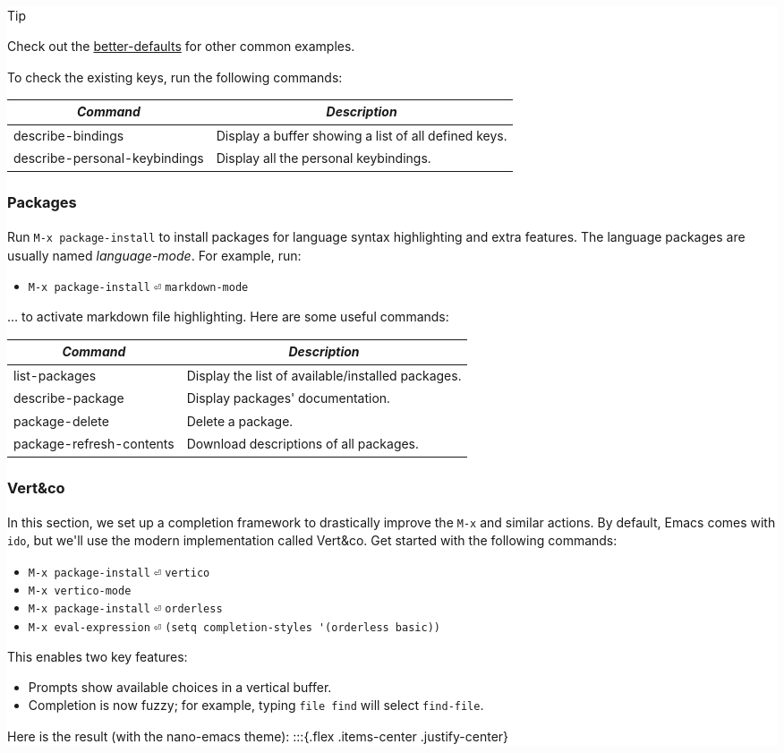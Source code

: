 > [!tip]
> Check out the [better-defaults](https://git.sr.ht/~technomancy/better-defaults/) for other common examples.

To check the existing keys, run the following commands:

| *Command*                     | *Description*                                        |
|-------------------------------|------------------------------------------------------|
| describe-bindings             | Display a buffer showing a list of all defined keys. |
| describe-personal-keybindings | Display all the personal keybindings.                |

### Packages

Run `M-x package-install` to install packages for language syntax highlighting and extra features.
The language packages are usually named *language-mode*. For example, run:

- `M-x package-install` <kbd>⏎</kbd> `markdown-mode`

… to activate markdown file highlighting. Here are some useful commands:


| *Command*                | *Description*                                     |
|--------------------------|---------------------------------------------------|
| list-packages            | Display the list of available/installed packages. |
| describe-package         | Display packages' documentation.                  |
| package-delete           | Delete a package.                                 |
| package-refresh-contents | Download descriptions of all packages.            |


### Vert&co

In this section, we set up a completion framework to drastically improve the `M-x` and similar actions.
By default, Emacs comes with `ido`, but we'll use the modern implementation called Vert&co.
Get started with the following commands:

- `M-x package-install` <kbd>⏎</kbd> `vertico`
- `M-x vertico-mode`
- `M-x package-install` <kbd>⏎</kbd> `orderless`
- `M-x eval-expression` <kbd>⏎</kbd> `(setq completion-styles '(orderless basic))`

This enables two key features:

- Prompts show available choices in a vertical buffer.
- Completion is now fuzzy; for example, typing `file find` will select `find-file`.

Here is the result (with the nano-emacs theme):
:::{.flex .items-center .justify-center}

[stow]: https://www.gnu.org/software/stow/
[elisp-guide]: http://xahlee.info/emacs/emacs/elisp.html
[org-mode]: https://orgmode.org/features.html
[emacs-gtd]: https://www.labri.fr/perso/nrougier/GTD/index.html
[my-emacs-tut]: https://github.com/TristanCacqueray/tristancacqueray.github.io/blob/main/content/emacs/tutorial.md